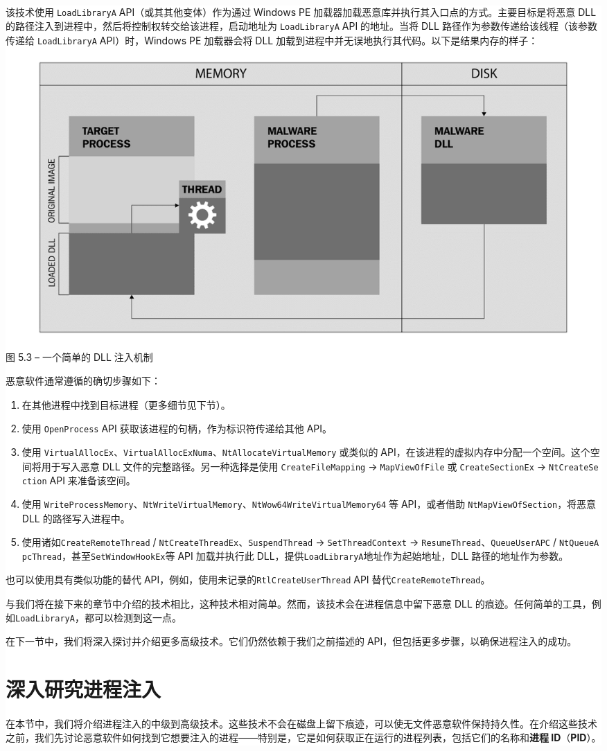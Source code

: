 该技术使用 `LoadLibraryA` API（或其其他变体）作为通过 Windows PE 加载器加载恶意库并执行其入口点的方式。主要目标是将恶意 DLL 的路径注入到进程中，然后将控制权转交给该进程，启动地址为 `LoadLibraryA` API 的地址。当将 DLL 路径作为参数传递给该线程（该参数传递给 `LoadLibraryA` API）时，Windows PE 加载器会将 DLL 加载到进程中并无误地执行其代码。以下是结果内存的样子：

![图 5.3 – 一个简单的 DLL 注入机制](img/Figure_5.3_B18500.jpg)

图 5.3 – 一个简单的 DLL 注入机制

恶意软件通常遵循的确切步骤如下：

1.  在其他进程中找到目标进程（更多细节见下节）。

1.  使用 `OpenProcess` API 获取该进程的句柄，作为标识符传递给其他 API。

1.  使用 `VirtualAllocEx`、`VirtualAllocExNuma`、`NtAllocateVirtualMemory` 或类似的 API，在该进程的虚拟内存中分配一个空间。这个空间将用于写入恶意 DLL 文件的完整路径。另一种选择是使用 `CreateFileMapping` -> `MapViewOfFile` 或 `CreateSectionEx` -> `NtCreateSection` API 来准备该空间。

1.  使用 `WriteProcessMemory`、`NtWriteVirtualMemory`、`NtWow64WriteVirtualMemory64` 等 API，或者借助 `NtMapViewOfSection`，将恶意 DLL 的路径写入进程中。

1.  使用诸如`CreateRemoteThread` / `NtCreateThreadEx`、`SuspendThread` -> `SetThreadContext` -> `ResumeThread`、`QueueUserAPC` / `NtQueueApcThread`，甚至`SetWindowHookEx`等 API 加载并执行此 DLL，提供`LoadLibraryA`地址作为起始地址，DLL 路径的地址作为参数。

也可以使用具有类似功能的替代 API，例如，使用未记录的`RtlCreateUserThread` API 替代`CreateRemoteThread`。

与我们将在接下来的章节中介绍的技术相比，这种技术相对简单。然而，该技术会在进程信息中留下恶意 DLL 的痕迹。任何简单的工具，例如`LoadLibraryA`，都可以检测到这一点。

在下一节中，我们将深入探讨并介绍更多高级技术。它们仍然依赖于我们之前描述的 API，但包括更多步骤，以确保进程注入的成功。

# 深入研究进程注入

在本节中，我们将介绍进程注入的中级到高级技术。这些技术不会在磁盘上留下痕迹，可以使无文件恶意软件保持持久性。在介绍这些技术之前，我们先讨论恶意软件如何找到它想要注入的进程——特别是，它是如何获取正在运行的进程列表，包括它们的名称和**进程 ID**（**PID**）。
